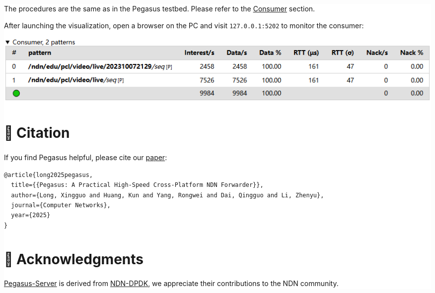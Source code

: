 The procedures are the same as in the Pegasus testbed. Please refer to the [Consumer](#5-consumer) section.

After launching the visualization, open a browser on the PC and visit `127.0.0.1:5202` to monitor the consumer:

![](../images/baseline_consumer_monitor.png)

# 📖 Citation

If you find Pegasus helpful, please cite our [paper](https://authors.elsevier.com/sd/article/S1389-1286(25)00441-4): 

```
@article{long2025pegasus,
  title={{Pegasus: A Practical High-Speed Cross-Platform NDN Forwarder}},
  author={Long, Xingguo and Huang, Kun and Yang, Rongwei and Dai, Qingguo and Li, Zhenyu},
  journal={Computer Networks},
  year={2025}
}
```

# 🤝 Acknowledgments

[Pegasus-Server](https://github.com/NDN-PEGASUS/Pegasus-Server) is derived from [NDN-DPDK](https://github.com/usnistgov/ndn-dpdk), we appreciate their contributions to the NDN community.
